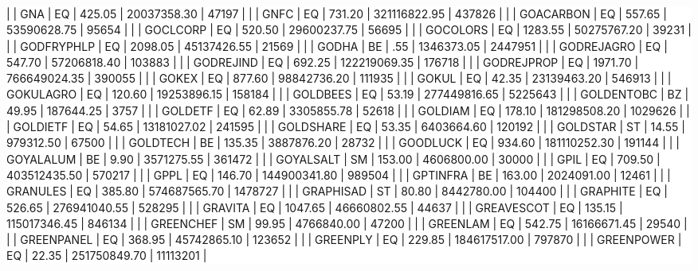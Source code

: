 |  | GNA | EQ | 425.05 | 20037358.30 | 47197 |
|  | GNFC | EQ | 731.20 | 321116822.95 | 437826 |
|  | GOACARBON | EQ | 557.65 | 53590628.75 | 95654 |
|  | GOCLCORP | EQ | 520.50 | 29600237.75 | 56695 |
|  | GOCOLORS | EQ | 1283.55 | 50275767.20 | 39231 |
|  | GODFRYPHLP | EQ | 2098.05 | 45137426.55 | 21569 |
|  | GODHA | BE | .55 | 1346373.05 | 2447951 |
|  | GODREJAGRO | EQ | 547.70 | 57206818.40 | 103883 |
|  | GODREJIND | EQ | 692.25 | 122219069.35 | 176718 |
|  | GODREJPROP | EQ | 1971.70 | 766649024.35 | 390055 |
|  | GOKEX | EQ | 877.60 | 98842736.20 | 111935 |
|  | GOKUL | EQ | 42.35 | 23139463.20 | 546913 |
|  | GOKULAGRO | EQ | 120.60 | 19253896.15 | 158184 |
|  | GOLDBEES | EQ | 53.19 | 277449816.65 | 5225643 |
|  | GOLDENTOBC | BZ | 49.95 | 187644.25 | 3757 |
|  | GOLDETF | EQ | 62.89 | 3305855.78 | 52618 |
|  | GOLDIAM | EQ | 178.10 | 181298508.20 | 1029626 |
|  | GOLDIETF | EQ | 54.65 | 13181027.02 | 241595 |
|  | GOLDSHARE | EQ | 53.35 | 6403664.60 | 120192 |
|  | GOLDSTAR | ST | 14.55 | 979312.50 | 67500 |
|  | GOLDTECH | BE | 135.35 | 3887876.20 | 28732 |
|  | GOODLUCK | EQ | 934.60 | 181110252.30 | 191144 |
|  | GOYALALUM | BE | 9.90 | 3571275.55 | 361472 |
|  | GOYALSALT | SM | 153.00 | 4606800.00 | 30000 |
|  | GPIL | EQ | 709.50 | 403512435.50 | 570217 |
|  | GPPL | EQ | 146.70 | 144900341.80 | 989504 |
|  | GPTINFRA | BE | 163.00 | 2024091.00 | 12461 |
|  | GRANULES | EQ | 385.80 | 574687565.70 | 1478727 |
|  | GRAPHISAD | ST | 80.80 | 8442780.00 | 104400 |
|  | GRAPHITE | EQ | 526.65 | 276941040.55 | 528295 |
|  | GRAVITA | EQ | 1047.65 | 46660802.55 | 44637 |
|  | GREAVESCOT | EQ | 135.15 | 115017346.45 | 846134 |
|  | GREENCHEF | SM | 99.95 | 4766840.00 | 47200 |
|  | GREENLAM | EQ | 542.75 | 16166671.45 | 29540 |
|  | GREENPANEL | EQ | 368.95 | 45742865.10 | 123652 |
|  | GREENPLY | EQ | 229.85 | 184617517.00 | 797870 |
|  | GREENPOWER | EQ | 22.35 | 251750849.70 | 11113201 |